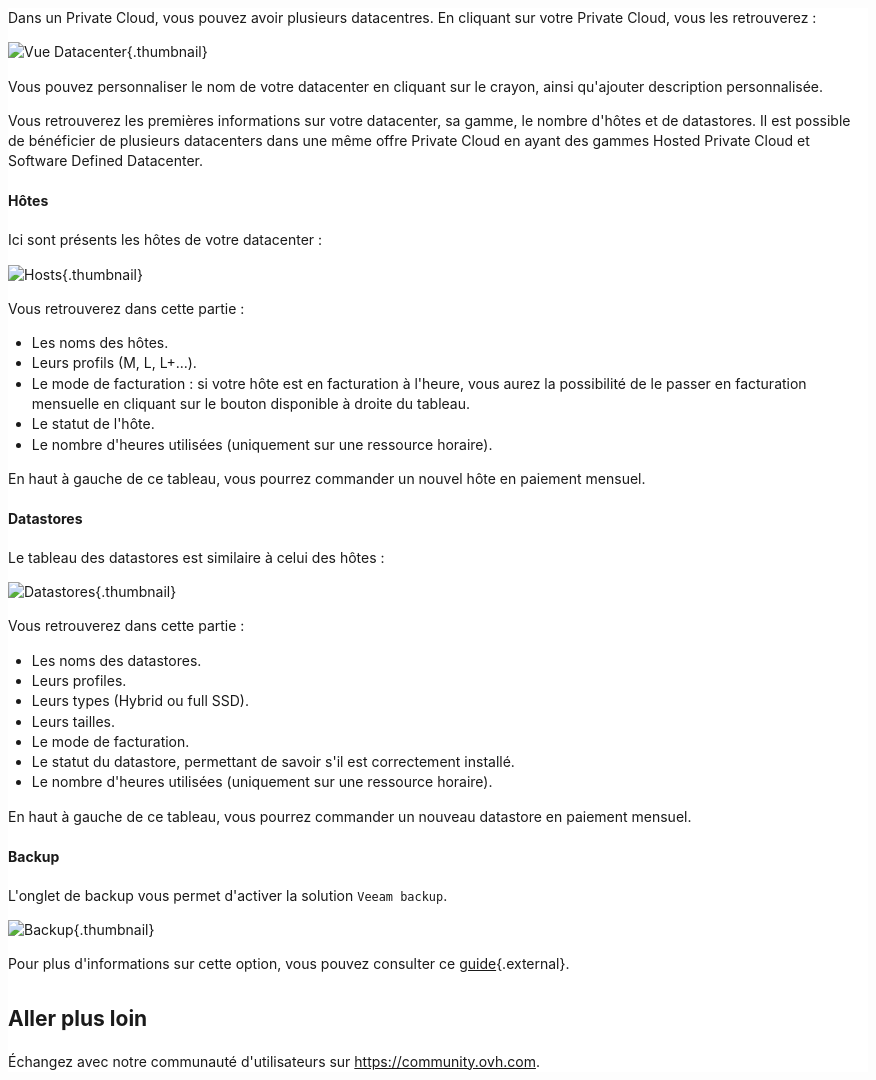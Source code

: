 Dans un Private Cloud, vous pouvez avoir plusieurs datacentres. En cliquant sur votre Private Cloud, vous les retrouverez :

![Vue Datacenter](controlpanel11.png){.thumbnail}

Vous pouvez personnaliser le nom de votre datacenter en cliquant sur le crayon, ainsi qu'ajouter description personnalisée.

Vous retrouverez les premières informations sur votre datacenter, sa gamme, le nombre d'hôtes et de datastores.
Il est possible de bénéficier de plusieurs datacenters dans une même offre Private Cloud en ayant des gammes Hosted Private Cloud et Software Defined Datacenter.

#### Hôtes

Ici sont présents les hôtes de votre datacenter :

![Hosts](controlpanel12.png){.thumbnail}

Vous retrouverez dans cette partie :

- Les noms des hôtes.
- Leurs profils (M, L, L+...).
- Le mode de facturation : si votre hôte est en facturation à l'heure, vous aurez la possibilité de le passer en facturation mensuelle en cliquant sur le bouton disponible à droite du tableau.
- Le statut de l'hôte.
- Le nombre d'heures utilisées (uniquement sur une ressource horaire).

En haut à gauche de ce tableau, vous pourrez commander un nouvel hôte en paiement mensuel.

#### Datastores

Le tableau des datastores est similaire à celui des hôtes :

![Datastores](controlpanel13.png){.thumbnail}

Vous retrouverez dans cette partie :

- Les noms des datastores.
- Leurs profiles.
- Leurs types (Hybrid ou full SSD).
- Leurs tailles.
- Le mode de facturation.
- Le statut du datastore, permettant de savoir s'il est correctement installé.
- Le nombre d'heures utilisées (uniquement sur une ressource horaire).

En haut à gauche de ce tableau, vous pourrez commander un nouveau datastore en paiement mensuel.

#### Backup

L'onglet de backup vous permet d'activer la solution `Veeam backup`.

![Backup](controlpanel14.png){.thumbnail}

Pour plus d'informations sur cette option, vous pouvez consulter ce [guide](veeam_backup_as_a_service1.){.external}.

## Aller plus loin

Échangez avec notre communauté d'utilisateurs sur <https://community.ovh.com>.

